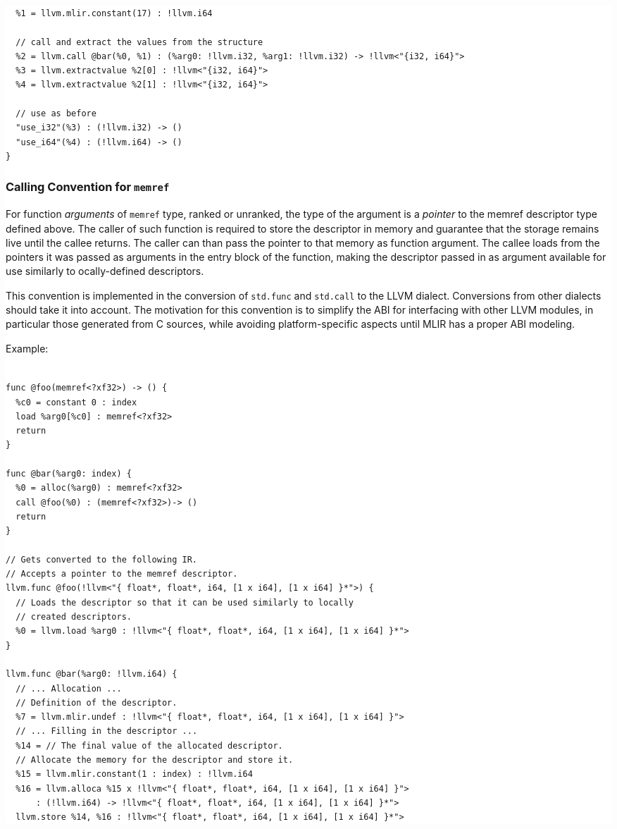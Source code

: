 ```mlir
  %1 = llvm.mlir.constant(17) : !llvm.i64

  // call and extract the values from the structure
  %2 = llvm.call @bar(%0, %1) : (%arg0: !llvm.i32, %arg1: !llvm.i32) -> !llvm<"{i32, i64}">
  %3 = llvm.extractvalue %2[0] : !llvm<"{i32, i64}">
  %4 = llvm.extractvalue %2[1] : !llvm<"{i32, i64}">

  // use as before
  "use_i32"(%3) : (!llvm.i32) -> ()
  "use_i64"(%4) : (!llvm.i64) -> ()
}
```

### Calling Convention for `memref`

For function _arguments_ of `memref` type, ranked or unranked, the type of the
argument is a _pointer_ to the memref descriptor type defined above. The caller
of such function is required to store the descriptor in memory and guarantee
that the storage remains live until the callee returns. The caller can than pass
the pointer to that memory as function argument. The callee loads from the
pointers it was passed as arguments in the entry block of the function, making
the descriptor passed in as argument available for use similarly to
ocally-defined descriptors.

This convention is implemented in the conversion of `std.func` and `std.call` to
the LLVM dialect. Conversions from other dialects should take it into account.
The motivation for this convention is to simplify the ABI for interfacing with
other LLVM modules, in particular those generated from C sources, while avoiding
platform-specific aspects until MLIR has a proper ABI modeling.

Example:

```mlir

func @foo(memref<?xf32>) -> () {
  %c0 = constant 0 : index
  load %arg0[%c0] : memref<?xf32>
  return
}

func @bar(%arg0: index) {
  %0 = alloc(%arg0) : memref<?xf32>
  call @foo(%0) : (memref<?xf32>)-> ()
  return
}

// Gets converted to the following IR.
// Accepts a pointer to the memref descriptor.
llvm.func @foo(!llvm<"{ float*, float*, i64, [1 x i64], [1 x i64] }*">) {
  // Loads the descriptor so that it can be used similarly to locally
  // created descriptors.
  %0 = llvm.load %arg0 : !llvm<"{ float*, float*, i64, [1 x i64], [1 x i64] }*">
}

llvm.func @bar(%arg0: !llvm.i64) {
  // ... Allocation ...
  // Definition of the descriptor.
  %7 = llvm.mlir.undef : !llvm<"{ float*, float*, i64, [1 x i64], [1 x i64] }">
  // ... Filling in the descriptor ...
  %14 = // The final value of the allocated descriptor.
  // Allocate the memory for the descriptor and store it.
  %15 = llvm.mlir.constant(1 : index) : !llvm.i64
  %16 = llvm.alloca %15 x !llvm<"{ float*, float*, i64, [1 x i64], [1 x i64] }">
      : (!llvm.i64) -> !llvm<"{ float*, float*, i64, [1 x i64], [1 x i64] }*">
  llvm.store %14, %16 : !llvm<"{ float*, float*, i64, [1 x i64], [1 x i64] }*">
```